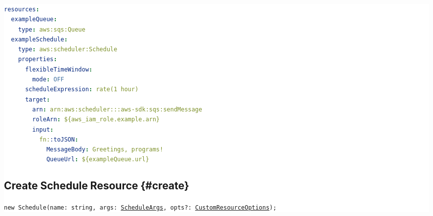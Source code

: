 
</pulumi-choosable>
</div>


<div>
<pulumi-choosable type="language" values="yaml">

```yaml
resources:
  exampleQueue:
    type: aws:sqs:Queue
  exampleSchedule:
    type: aws:scheduler:Schedule
    properties:
      flexibleTimeWindow:
        mode: OFF
      scheduleExpression: rate(1 hour)
      target:
        arn: arn:aws:scheduler:::aws-sdk:sqs:sendMessage
        roleArn: ${aws_iam_role.example.arn}
        input:
          fn::toJSON:
            MessageBody: Greetings, programs!
            QueueUrl: ${exampleQueue.url}
```


</pulumi-choosable>
</div>





</pulumi-examples></div>




## Create Schedule Resource {#create}
<div>
<pulumi-chooser type="language" options="typescript,python,go,csharp,java,yaml"></pulumi-chooser>
</div>


<div>
<pulumi-choosable type="language" values="javascript,typescript">
<div class="highlight"><pre class="chroma"><code class="language-typescript" data-lang="typescript"><span class="k">new </span><span class="nx">Schedule</span><span class="p">(</span><span class="nx">name</span><span class="p">:</span> <span class="nx">string</span><span class="p">,</span> <span class="nx">args</span><span class="p">:</span> <span class="nx"><a href="#inputs">ScheduleArgs</a></span><span class="p">,</span> <span class="nx">opts</span><span class="p">?:</span> <span class="nx"><a href="/docs/reference/pkg/nodejs/pulumi/pulumi/#CustomResourceOptions">CustomResourceOptions</a></span><span class="p">);</span></code></pre></div>
</pulumi-choosable>
</div>
